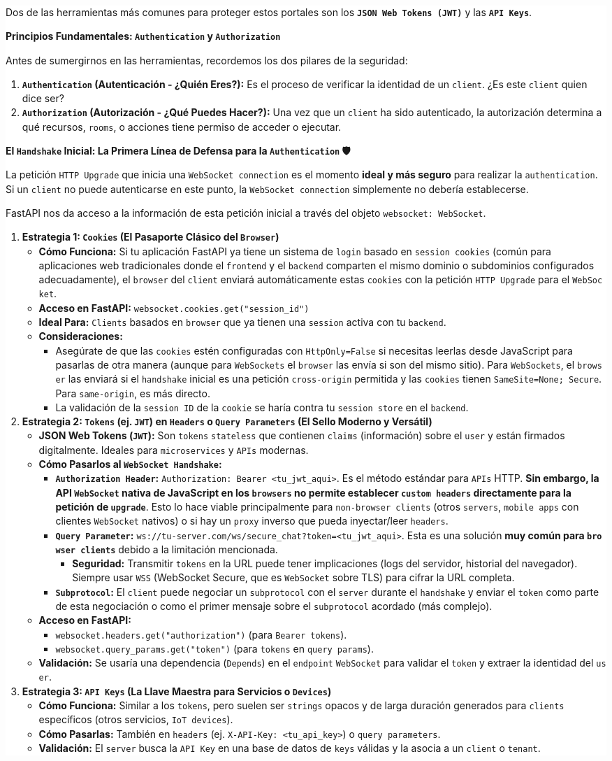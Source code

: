 Dos de las herramientas más comunes para proteger estos portales son los **`JSON Web Tokens (JWT)`** y las **`API Keys`**.

**Principios Fundamentales: `Authentication` y `Authorization`**

Antes de sumergirnos en las herramientas, recordemos los dos pilares de la seguridad:

1. **`Authentication` (Autenticación - ¿Quién Eres?):** Es el proceso de verificar la identidad de un `client`. ¿Es este `client` quien dice ser?
2. **`Authorization` (Autorización - ¿Qué Puedes Hacer?):** Una vez que un `client` ha sido autenticado, la autorización determina a qué recursos, `rooms`, o acciones tiene permiso de acceder o ejecutar.

**El `Handshake` Inicial: La Primera Línea de Defensa para la `Authentication` 🛡️**

La petición `HTTP Upgrade` que inicia una `WebSocket connection` es el momento **ideal y más seguro** para realizar la `authentication`. Si un `client` no puede autenticarse en este punto, la `WebSocket connection` simplemente no debería establecerse.

FastAPI nos da acceso a la información de esta petición inicial a través del objeto `websocket: WebSocket`.

1. **Estrategia 1: `Cookies` (El Pasaporte Clásico del `Browser`)**
   * **Cómo Funciona:** Si tu aplicación FastAPI ya tiene un sistema de `login` basado en `session cookies` (común para aplicaciones web tradicionales donde el `frontend` y el `backend` comparten el mismo dominio o subdominios configurados adecuadamente), el `browser` del `client` enviará automáticamente estas `cookies` con la petición `HTTP Upgrade` para el `WebSocket`.
   * **Acceso en FastAPI:** `websocket.cookies.get("session_id")`
   * **Ideal Para:** `Clients` basados en `browser` que ya tienen una `session` activa con tu `backend`.
   * **Consideraciones:**
     * Asegúrate de que las `cookies` estén configuradas con `HttpOnly=False` si necesitas leerlas desde JavaScript para pasarlas de otra manera (aunque para `WebSockets` el `browser` las envía si son del mismo sitio). Para `WebSockets`, el `browser` las enviará si el `handshake` inicial es una petición `cross-origin` permitida y las `cookies` tienen `SameSite=None; Secure`. Para `same-origin`, es más directo.
     * La validación de la `session ID` de la `cookie` se haría contra tu `session store` en el `backend`.
2. **Estrategia 2: `Tokens` (ej. `JWT`) en `Headers` o `Query Parameters` (El Sello Moderno y Versátil)**
   * **JSON Web Tokens (`JWT`):** Son `tokens` `stateless` que contienen `claims` (información) sobre el `user` y están firmados digitalmente. Ideales para `microservices` y `APIs` modernas.
   * **Cómo Pasarlos al `WebSocket Handshake`:**
     * **`Authorization Header`:** `Authorization: Bearer <tu_jwt_aqui>`. Es el método estándar para `APIs` HTTP. **Sin embargo, la API `WebSocket` nativa de JavaScript en los `browsers` no permite establecer `custom headers` directamente para la petición de `upgrade`**. Esto lo hace viable principalmente para `non-browser clients` (otros `servers`, `mobile apps` con clientes `WebSocket` nativos) o si hay un `proxy` inverso que pueda inyectar/leer `headers`.
     * **`Query Parameter`:** `ws://tu-server.com/ws/secure_chat?token=<tu_jwt_aqui>`. Esta es una solución **muy común para `browser clients`** debido a la limitación mencionada.
       * **Seguridad:** Transmitir `tokens` en la URL puede tener implicaciones (logs del servidor, historial del navegador). Siempre usar `WSS` (WebSocket Secure, que es `WebSocket` sobre TLS) para cifrar la URL completa.
     * **`Subprotocol`:** El `client` puede negociar un `subprotocol` con el `server` durante el `handshake` y enviar el `token` como parte de esta negociación o como el primer mensaje sobre el `subprotocol` acordado (más complejo).
   * **Acceso en FastAPI:**
     * `websocket.headers.get("authorization")` (para `Bearer tokens`).
     * `websocket.query_params.get("token")` (para `tokens` en `query params`).
   * **Validación:** Se usaría una dependencia (`Depends`) en el `endpoint` `WebSocket` para validar el `token` y extraer la identidad del `user`.
3. **Estrategia 3: `API Keys` (La Llave Maestra para Servicios o `Devices`)**
   * **Cómo Funciona:** Similar a los `tokens`, pero suelen ser `strings` opacos y de larga duración generados para `clients` específicos (otros servicios, `IoT devices`).
   * **Cómo Pasarlas:** También en `headers` (ej. `X-API-Key: <tu_api_key>`) o `query parameters`.
   * **Validación:** El `server` busca la `API Key` en una base de datos de `keys` válidas y la asocia a un `client` o `tenant`.